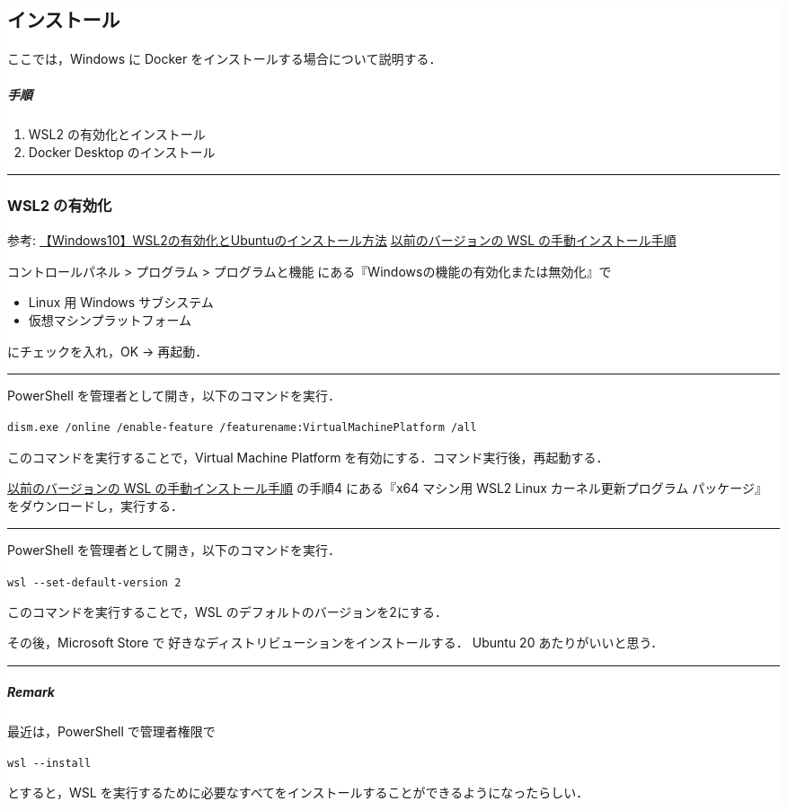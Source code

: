 
## インストール
ここでは，Windows に Docker をインストールする場合について説明する．

##### 手順
1. WSL2 の有効化とインストール
1. Docker Desktop のインストール

---

### WSL2 の有効化
参考:
[【Windows10】WSL2の有効化とUbuntuのインストール方法](https://algorithm.joho.info/unix/windows-subsystem-for-linux-install/)
[以前のバージョンの WSL の手動インストール手順](https://docs.microsoft.com/ja-jp/windows/wsl/install-manual) 

コントロールパネル > プログラム > プログラムと機能
にある『Windowsの機能の有効化または無効化』で

- Linux 用 Windows サブシステム
- 仮想マシンプラットフォーム

にチェックを入れ，OK $\rightarrow$ 再起動．

---

PowerShell を管理者として開き，以下のコマンドを実行．

```shell
dism.exe /online /enable-feature /featurename:VirtualMachinePlatform /all
```

このコマンドを実行することで，Virtual Machine Platform を有効にする．コマンド実行後，再起動する．

[以前のバージョンの WSL の手動インストール手順](https://docs.microsoft.com/ja-jp/windows/wsl/install-manual) の手順4 にある『x64 マシン用 WSL2 Linux カーネル更新プログラム パッケージ』をダウンロードし，実行する．

---

PowerShell を管理者として開き，以下のコマンドを実行．

```shell
wsl --set-default-version 2
```

このコマンドを実行することで，WSL のデフォルトのバージョンを2にする．

その後，Microsoft Store で 好きなディストリビューションをインストールする．
Ubuntu 20 あたりがいいと思う．

--- 
##### Remark

最近は，PowerShell で管理者権限で
```shell
wsl --install
```
とすると，WSL を実行するために必要なすべてをインストールすることができるようになったらしい．
